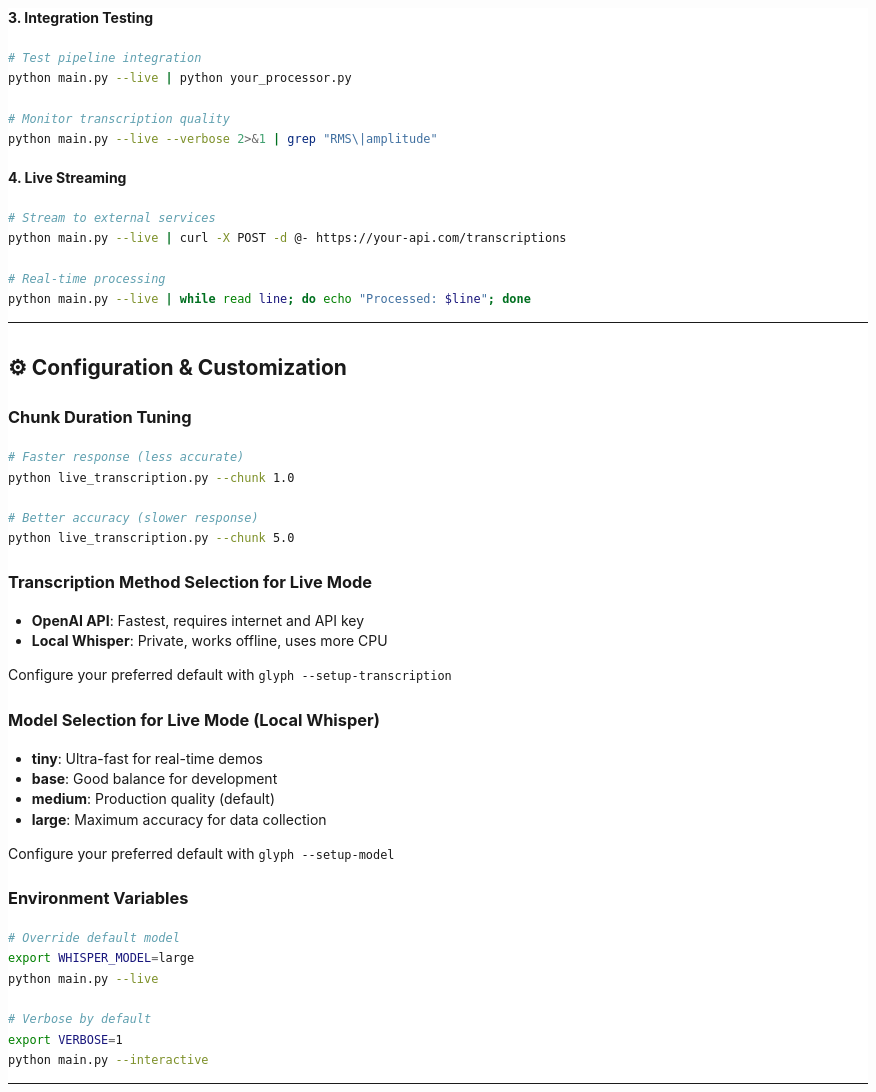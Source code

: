 #### **3. Integration Testing**
```bash
# Test pipeline integration
python main.py --live | python your_processor.py

# Monitor transcription quality
python main.py --live --verbose 2>&1 | grep "RMS\|amplitude"
```

#### **4. Live Streaming**
```bash
# Stream to external services
python main.py --live | curl -X POST -d @- https://your-api.com/transcriptions

# Real-time processing
python main.py --live | while read line; do echo "Processed: $line"; done
```

---

## ⚙️ **Configuration & Customization**

### **Chunk Duration Tuning**
```bash
# Faster response (less accurate)
python live_transcription.py --chunk 1.0

# Better accuracy (slower response)  
python live_transcription.py --chunk 5.0
```

### **Transcription Method Selection for Live Mode**
- **OpenAI API**: Fastest, requires internet and API key
- **Local Whisper**: Private, works offline, uses more CPU

Configure your preferred default with `glyph --setup-transcription`

### **Model Selection for Live Mode (Local Whisper)**
- **tiny**: Ultra-fast for real-time demos
- **base**: Good balance for development  
- **medium**: Production quality (default)
- **large**: Maximum accuracy for data collection

Configure your preferred default with `glyph --setup-model`

### **Environment Variables**
```bash
# Override default model
export WHISPER_MODEL=large
python main.py --live

# Verbose by default
export VERBOSE=1
python main.py --interactive
```

---